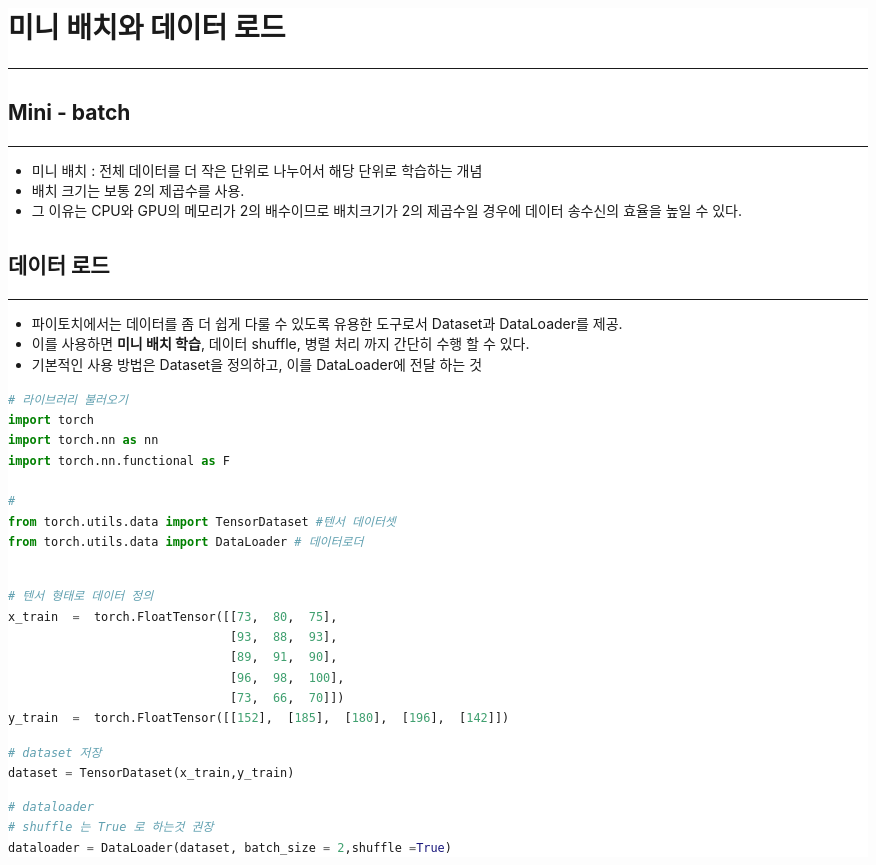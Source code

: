 

```python

```

# 미니 배치와 데이터 로드
---

## Mini - batch
---
- 미니 배치 : 전체 데이터를 더 작은 단위로 나누어서 해당 단위로 학습하는 개념
- 배치 크기는 보통 2의 제곱수를 사용.
- 그 이유는 CPU와 GPU의 메모리가 2의 배수이므로 배치크기가 2의 제곱수일 경우에 데이터 송수신의 효율을 높일 수 있다.

## 데이터 로드
---
- 파이토치에서는 데이터를 좀 더 쉽게 다룰 수 있도록 유용한 도구로서 Dataset과 DataLoader를 제공.
- 이를 사용하면 **미니 배치 학습**, 데이터 shuffle, 병렬 처리 까지 간단히 수행 할 수 있다. 
- 기본적인 사용 방법은 Dataset을 정의하고, 이를 DataLoader에 전달 하는 것


```python
# 라이브러리 불러오기
import torch
import torch.nn as nn
import torch.nn.functional as F

#
from torch.utils.data import TensorDataset #텐서 데이터셋 
from torch.utils.data import DataLoader # 데이터로더 
```


```python

# 텐서 형태로 데이터 정의
x_train  =  torch.FloatTensor([[73,  80,  75], 
                               [93,  88,  93], 
                               [89,  91,  90], 
                               [96,  98,  100],   
                               [73,  66,  70]])  
y_train  =  torch.FloatTensor([[152],  [185],  [180],  [196],  [142]])
```


```python
# dataset 저장
dataset = TensorDataset(x_train,y_train)
```


```python
# dataloader 
# shuffle 는 True 로 하는것 권장
dataloader = DataLoader(dataset, batch_size = 2,shuffle =True)

```
